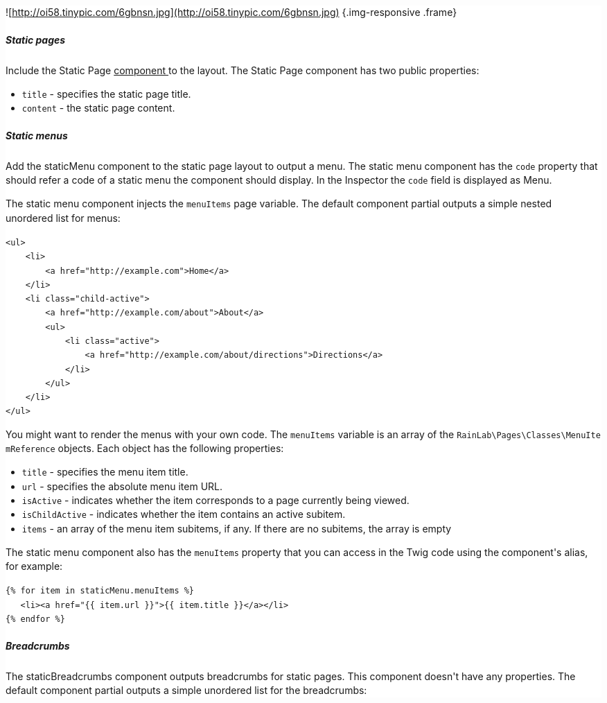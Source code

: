 ![http://oi58.tinypic.com/6gbnsn.jpg](http://oi58.tinypic.com/6gbnsn.jpg)  {.img-responsive .frame}

##### Static pages
Include the Static Page [component ](http://octobercms.com/docs/cms/components) to the layout. The Static Page component has two public properties:

* `title` - specifies the static page title.
* `content` - the static page content.

##### Static menus

Add the staticMenu component to the static page layout to output a menu. The static menu component has the `code` property that should refer a code of a static menu the component should display. In the Inspector the `code` field is displayed as Menu. 

The static menu component injects the `menuItems` page variable. The default component partial outputs a simple nested unordered list for menus:

```
<ul>
    <li>
        <a href="http://example.com">Home</a>
    </li>
    <li class="child-active">
        <a href="http://example.com/about">About</a>
        <ul>
            <li class="active">
                <a href="http://example.com/about/directions">Directions</a>
            </li>
        </ul>
    </li>
</ul>
```

You might want to render the menus with your own code. The `menuItems` variable is an array of the `RainLab\Pages\Classes\MenuItemReference` objects. Each object has the following properties:

* `title` - specifies the menu item title.
* `url` - specifies the absolute menu item URL.
* `isActive` - indicates whether the item corresponds to a page currently being viewed.
* `isChildActive` - indicates whether the item contains an active subitem.
* `items` - an array of the menu item subitems, if any. If there are no subitems, the array is empty 

The static menu component also has the `menuItems` property that you can access in the Twig code using the component's alias, for example:

```
{% for item in staticMenu.menuItems %}
   <li><a href="{{ item.url }}">{{ item.title }}</a></li>
{% endfor %}
```

##### Breadcrumbs

The staticBreadcrumbs component outputs breadcrumbs for static pages. This component doesn't have any properties. The default component partial outputs a simple unordered list for the breadcrumbs: 
